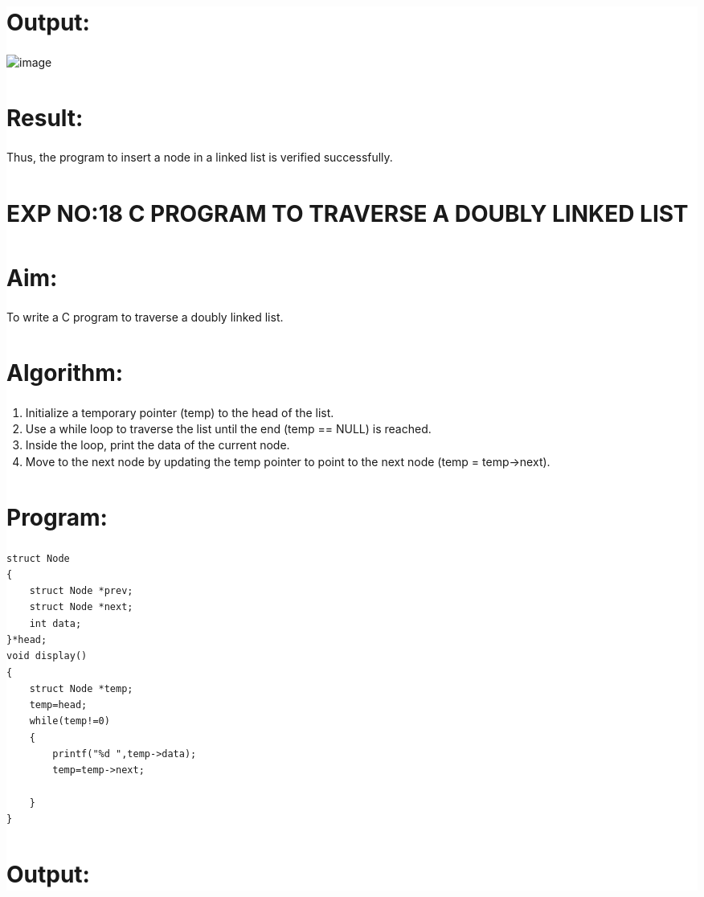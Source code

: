 # Output:

 ![image](https://github.com/user-attachments/assets/b13074ae-7b38-457e-b44f-bcfb2be69cc6)

 
# Result:
Thus, the program to insert a node in a linked list is verified successfully.


 
# EXP NO:18 C PROGRAM TO TRAVERSE A DOUBLY LINKED LIST
# Aim:
To write a C program to traverse a doubly linked list.

# Algorithm:
1.	Initialize a temporary pointer (temp) to the head of the list.
2.	Use a while loop to traverse the list until the end (temp == NULL) is reached.
3.	Inside the loop, print the data of the current node.
4.	Move to the next node by updating the temp pointer to point to the next node (temp = temp->next).
 
# Program:

```
struct Node
{
    struct Node *prev; 
    struct Node *next; 
    int data;
}*head;
void display()
{
    struct Node *temp; 
    temp=head; 
    while(temp!=0)
    {
        printf("%d ",temp->data); 
        temp=temp->next;
        
    }
}
```

# Output:
